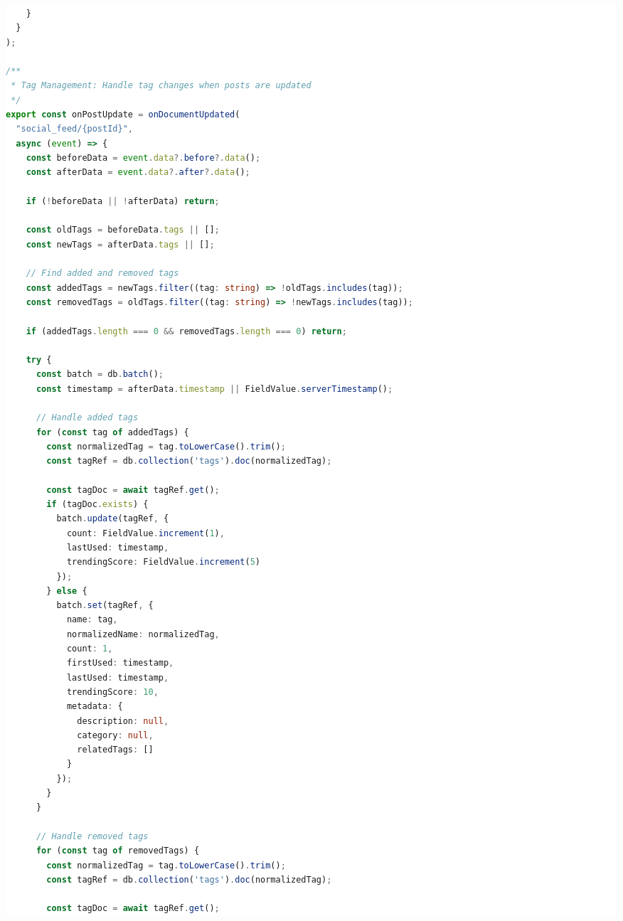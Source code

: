 ```typescript
    }
  }
);

/**
 * Tag Management: Handle tag changes when posts are updated
 */
export const onPostUpdate = onDocumentUpdated(
  "social_feed/{postId}",
  async (event) => {
    const beforeData = event.data?.before?.data();
    const afterData = event.data?.after?.data();
    
    if (!beforeData || !afterData) return;

    const oldTags = beforeData.tags || [];
    const newTags = afterData.tags || [];
    
    // Find added and removed tags
    const addedTags = newTags.filter((tag: string) => !oldTags.includes(tag));
    const removedTags = oldTags.filter((tag: string) => !newTags.includes(tag));
    
    if (addedTags.length === 0 && removedTags.length === 0) return;

    try {
      const batch = db.batch();
      const timestamp = afterData.timestamp || FieldValue.serverTimestamp();

      // Handle added tags
      for (const tag of addedTags) {
        const normalizedTag = tag.toLowerCase().trim();
        const tagRef = db.collection('tags').doc(normalizedTag);
        
        const tagDoc = await tagRef.get();
        if (tagDoc.exists) {
          batch.update(tagRef, {
            count: FieldValue.increment(1),
            lastUsed: timestamp,
            trendingScore: FieldValue.increment(5)
          });
        } else {
          batch.set(tagRef, {
            name: tag,
            normalizedName: normalizedTag,
            count: 1,
            firstUsed: timestamp,
            lastUsed: timestamp,
            trendingScore: 10,
            metadata: {
              description: null,
              category: null,
              relatedTags: []
            }
          });
        }
      }

      // Handle removed tags
      for (const tag of removedTags) {
        const normalizedTag = tag.toLowerCase().trim();
        const tagRef = db.collection('tags').doc(normalizedTag);
        
        const tagDoc = await tagRef.get();
```